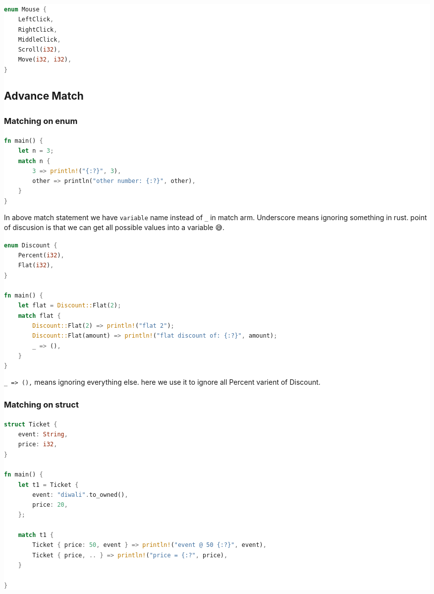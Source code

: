 ```rust
enum Mouse {
    LeftClick,
    RightClick,
    MiddleClick,
    Scroll(i32),
    Move(i32, i32),
}
```
## Advance Match

### Matching on enum

```rust
fn main() {
    let n = 3;
    match n {
        3 => println!("{:?}", 3),
        other => println("other number: {:?}", other),
    }
}
```
In above match statement we have `variable` name instead of `_` in match arm. Underscore means ignoring something in rust. point of discusion is that we can get all possible values into a variable 😅.

```rust
enum Discount {
    Percent(i32),
    Flat(i32),
}

fn main() {
    let flat = Discount::Flat(2);
    match flat {
        Discount::Flat(2) => println!("flat 2");
        Discount::Flat(amount) => println!("flat discount of: {:?}", amount);
        _ => (),
    }
}
```

`_ => (),` means ignoring everything else. here we use it to ignore all Percent varient of Discount.

### Matching on struct

```rust
struct Ticket {
    event: String,
    price: i32,
}

fn main() {
    let t1 = Ticket { 
        event: "diwali".to_owned(), 
        price: 20,
    };

    match t1 {
        Ticket { price: 50, event } => println!("event @ 50 {:?}", event),
        Ticket { price, .. } => println!("price = {:?", price),
    }

}
```
